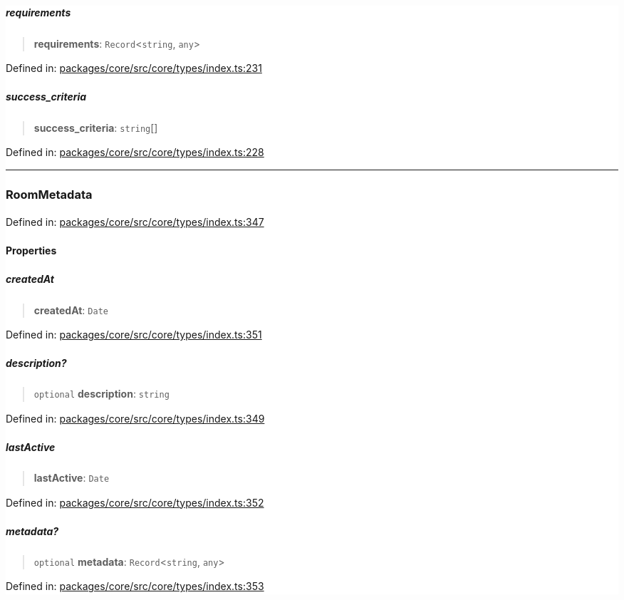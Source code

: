 ##### requirements

> **requirements**: `Record`\<`string`, `any`\>

Defined in:
[packages/core/src/core/types/index.ts:231](https://github.com/daydreamsai/daydreams/blob/f0e72101c0795a088a55fd072950f44bb2267eb0/packages/core/src/core/types/index.ts#L231)

##### success_criteria

> **success_criteria**: `string`[]

Defined in:
[packages/core/src/core/types/index.ts:228](https://github.com/daydreamsai/daydreams/blob/f0e72101c0795a088a55fd072950f44bb2267eb0/packages/core/src/core/types/index.ts#L228)

---

### RoomMetadata

Defined in:
[packages/core/src/core/types/index.ts:347](https://github.com/daydreamsai/daydreams/blob/f0e72101c0795a088a55fd072950f44bb2267eb0/packages/core/src/core/types/index.ts#L347)

#### Properties

##### createdAt

> **createdAt**: `Date`

Defined in:
[packages/core/src/core/types/index.ts:351](https://github.com/daydreamsai/daydreams/blob/f0e72101c0795a088a55fd072950f44bb2267eb0/packages/core/src/core/types/index.ts#L351)

##### description?

> `optional` **description**: `string`

Defined in:
[packages/core/src/core/types/index.ts:349](https://github.com/daydreamsai/daydreams/blob/f0e72101c0795a088a55fd072950f44bb2267eb0/packages/core/src/core/types/index.ts#L349)

##### lastActive

> **lastActive**: `Date`

Defined in:
[packages/core/src/core/types/index.ts:352](https://github.com/daydreamsai/daydreams/blob/f0e72101c0795a088a55fd072950f44bb2267eb0/packages/core/src/core/types/index.ts#L352)

##### metadata?

> `optional` **metadata**: `Record`\<`string`, `any`\>

Defined in:
[packages/core/src/core/types/index.ts:353](https://github.com/daydreamsai/daydreams/blob/f0e72101c0795a088a55fd072950f44bb2267eb0/packages/core/src/core/types/index.ts#L353)
